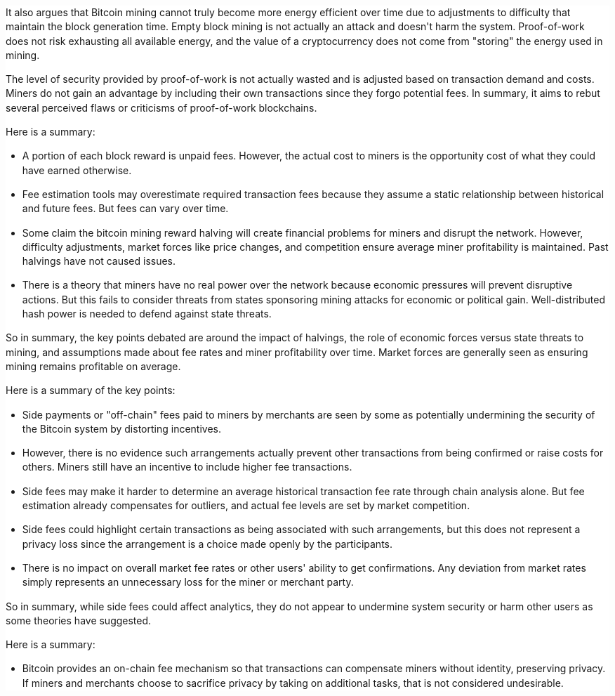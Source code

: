 It also argues that Bitcoin mining cannot truly become more energy efficient over time due to adjustments to difficulty that maintain the block generation time. Empty block mining is not actually an attack and doesn't harm the system. Proof-of-work does not risk exhausting all available energy, and the value of a cryptocurrency does not come from "storing" the energy used in mining. 

The level of security provided by proof-of-work is not actually wasted and is adjusted based on transaction demand and costs. Miners do not gain an advantage by including their own transactions since they forgo potential fees. In summary, it aims to rebut several perceived flaws or criticisms of proof-of-work blockchains.

 Here is a summary:

- A portion of each block reward is unpaid fees. However, the actual cost to miners is the opportunity cost of what they could have earned otherwise. 

- Fee estimation tools may overestimate required transaction fees because they assume a static relationship between historical and future fees. But fees can vary over time. 

- Some claim the bitcoin mining reward halving will create financial problems for miners and disrupt the network. However, difficulty adjustments, market forces like price changes, and competition ensure average miner profitability is maintained. Past halvings have not caused issues. 

- There is a theory that miners have no real power over the network because economic pressures will prevent disruptive actions. But this fails to consider threats from states sponsoring mining attacks for economic or political gain. Well-distributed hash power is needed to defend against state threats.

So in summary, the key points debated are around the impact of halvings, the role of economic forces versus state threats to mining, and assumptions made about fee rates and miner profitability over time. Market forces are generally seen as ensuring mining remains profitable on average.

 Here is a summary of the key points:

- Side payments or "off-chain" fees paid to miners by merchants are seen by some as potentially undermining the security of the Bitcoin system by distorting incentives. 

- However, there is no evidence such arrangements actually prevent other transactions from being confirmed or raise costs for others. Miners still have an incentive to include higher fee transactions.

- Side fees may make it harder to determine an average historical transaction fee rate through chain analysis alone. But fee estimation already compensates for outliers, and actual fee levels are set by market competition.

- Side fees could highlight certain transactions as being associated with such arrangements, but this does not represent a privacy loss since the arrangement is a choice made openly by the participants. 

- There is no impact on overall market fee rates or other users' ability to get confirmations. Any deviation from market rates simply represents an unnecessary loss for the miner or merchant party.

So in summary, while side fees could affect analytics, they do not appear to undermine system security or harm other users as some theories have suggested.

 Here is a summary:

- Bitcoin provides an on-chain fee mechanism so that transactions can compensate miners without identity, preserving privacy. If miners and merchants choose to sacrifice privacy by taking on additional tasks, that is not considered undesirable. 
